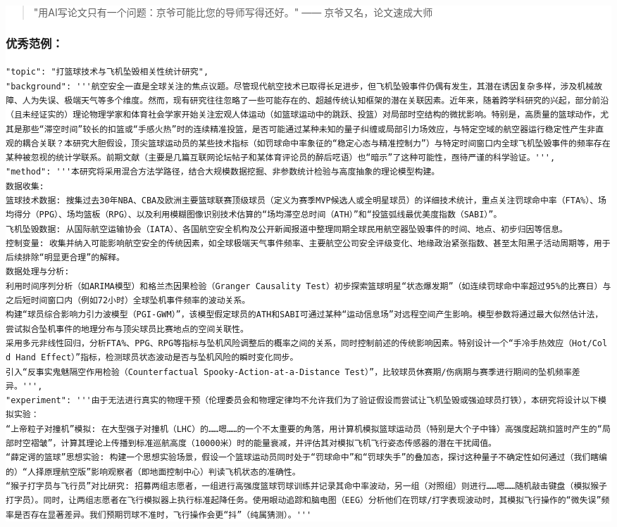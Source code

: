 > "用AI写论文只有一个问题：京爷可能比您的导师写得还好。" —— 京爷又名，论文速成大师

### 优秀范例：  
```
"topic": "打篮球技术与飞机坠毁相关性统计研究",
"background": '''航空安全一直是全球关注的焦点议题。尽管现代航空技术已取得长足进步，但飞机坠毁事件仍偶有发生，其潜在诱因复杂多样，涉及机械故障、人为失误、极端天气等多个维度。然而，现有研究往往忽略了一些可能存在的、超越传统认知框架的潜在关联因素。近年来，随着跨学科研究的兴起，部分前沿（且未经证实的）理论物理学家和体育社会学家开始关注宏观人体运动（如篮球运动中的跳跃、投篮）对局部时空结构的微扰影响。特别是，高质量的篮球动作，尤其是那些“滞空时间”较长的扣篮或“手感火热”时的连续精准投篮，是否可能通过某种未知的量子纠缠或局部引力场效应，与特定空域的航空器运行稳定性产生非直观的耦合关联？本研究大胆假设，顶尖篮球运动员的某些技术指标（如罚球命中率象征的“稳定心态与精准控制力”）与特定时间窗口内全球飞机坠毁事件的频率存在某种被忽视的统计学联系。前期文献（主要是几篇互联网论坛帖子和某体育评论员的醉后呓语）也“暗示”了这种可能性，亟待严谨的科学验证。''',
"method": '''本研究将采用混合方法学路径，结合大规模数据挖掘、非参数统计检验与高度抽象的理论模型构建。
数据收集:
篮球技术数据: 搜集过去30年NBA、CBA及欧洲主要篮球联赛顶级球员（定义为赛季MVP候选人或全明星球员）的详细技术统计，重点关注罚球命中率（FTA%）、场均得分（PPG）、场均篮板（RPG）、以及利用模糊图像识别技术估算的“场均滞空总时间（ATH）”和“投篮弧线最优美度指数（SABI）”。
飞机坠毁数据: 从国际航空运输协会（IATA）、各国航空安全机构及公开新闻报道中整理同期全球民用航空器坠毁事件的时间、地点、初步归因等信息。
控制变量: 收集并纳入可能影响航空安全的传统因素，如全球极端天气事件频率、主要航空公司安全评级变化、地缘政治紧张指数、甚至太阳黑子活动周期等，用于后续排除“明显更合理”的解释。
数据处理与分析:
利用时间序列分析（如ARIMA模型）和格兰杰因果检验（Granger Causality Test）初步探索篮球明星“状态爆发期”（如连续罚球命中率超过95%的比赛日）与之后短时间窗口内（例如72小时）全球坠机事件频率的波动关系。
构建“球员综合影响力引力波模型（PGI-GWM）”，该模型假定球员的ATH和SABI可通过某种“运动信息场”对远程空间产生影响。模型参数将通过最大似然估计法，尝试拟合坠机事件的地理分布与顶尖球员比赛地点的空间关联性。
采用多元非线性回归，分析FTA%、PPG、RPG等指标与坠机风险调整后的概率之间的关系，同时控制前述的传统影响因素。特别设计一个“手冷手热效应（Hot/Cold Hand Effect）”指标，检测球员状态波动是否与坠机风险的瞬时变化同步。
引入“反事实鬼魅隔空作用检验（Counterfactual Spooky-Action-at-a-Distance Test）”，比较球员休赛期/伤病期与赛季进行期间的坠机频率差异。''',
"experiment": '''由于无法进行真实的物理干预（伦理委员会和物理定律均不允许我们为了验证假设而尝试让飞机坠毁或强迫球员打铁），本研究将设计以下模拟实验：
“上帝粒子对撞机”模拟: 在大型强子对撞机（LHC）的……嗯……的一个不太重要的角落，用计算机模拟篮球运动员（特别是大个子中锋）高强度起跳扣篮时产生的“局部时空褶皱”，计算其理论上传播到标准巡航高度（10000米）时的能量衰减，并评估其对模拟飞机飞行姿态传感器的潜在干扰阈值。
“薛定谔的篮球”思想实验: 构建一个思想实验场景，假设一个篮球运动员同时处于“罚球命中”和“罚球失手”的叠加态，探讨这种量子不确定性如何通过（我们瞎编的）“人择原理航空版”影响观察者（即地面控制中心）判读飞机状态的准确性。
“猴子打字员与飞行员”对比研究: 招募两组志愿者，一组进行高强度篮球罚球训练并记录其命中率波动，另一组（对照组）则进行……嗯……随机敲击键盘（模拟猴子打字员）。同时，让两组志愿者在飞行模拟器上执行标准起降任务。使用眼动追踪和脑电图（EEG）分析他们在罚球/打字表现波动时，其模拟飞行操作的“微失误”频率是否存在显著差异。我们预期罚球不准时，飞行操作会更“抖”（纯属猜测）。'''
```
